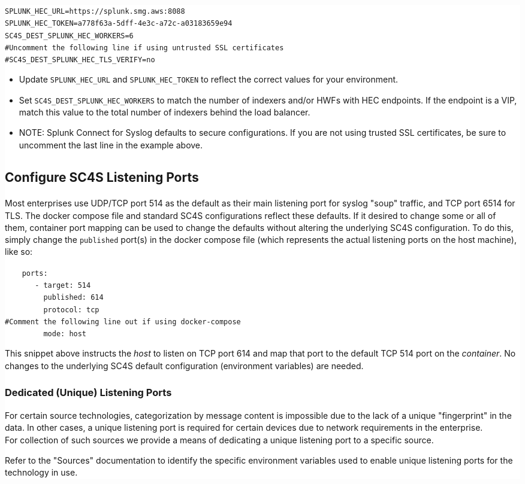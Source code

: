 ```dotenv
SPLUNK_HEC_URL=https://splunk.smg.aws:8088
SPLUNK_HEC_TOKEN=a778f63a-5dff-4e3c-a72c-a03183659e94
SC4S_DEST_SPLUNK_HEC_WORKERS=6
#Uncomment the following line if using untrusted SSL certificates
#SC4S_DEST_SPLUNK_HEC_TLS_VERIFY=no
```

* Update ``SPLUNK_HEC_URL`` and ``SPLUNK_HEC_TOKEN`` to reflect the correct values for your environment.

* Set `SC4S_DEST_SPLUNK_HEC_WORKERS` to match the number of indexers and/or HWFs with HEC endpoints.  If the endpoint is a VIP,
match this value to the total number of indexers behind the load balancer.

* NOTE:  Splunk Connect for Syslog defaults to secure configurations.  If you are not using trusted SSL certificates, be sure to
uncomment the last line in the example above.

## Configure SC4S Listening Ports

Most enterprises use UDP/TCP port 514 as the default as their main listening port for syslog "soup" traffic, and TCP port 6514 for TLS.
The docker compose file and standard SC4S configurations reflect these defaults.  If it desired to change some or all of them, container
port mapping can be used to change the defaults without altering the underlying SC4S configuration. To do this, simply change the
``published`` port(s) in the docker compose file (which represents the actual listening ports on the host machine), like so:

```
    ports:  
       - target: 514
         published: 614
         protocol: tcp
#Comment the following line out if using docker-compose
         mode: host
```
This snippet above instructs the _host_ to listen on TCP port 614 and map that port to the default TCP 514 port on the _container_.
No changes to the underlying SC4S default configuration (environment variables) are needed.

### Dedicated (Unique) Listening Ports

For certain source technologies, categorization by message content is impossible due to the lack of a unique "fingerprint" in
the data.  In other cases, a unique listening port is required for certain devices due to network requirements in the enterprise.  
For collection of such sources we provide a means of dedicating a unique listening port to a specific source.

Refer to the "Sources" documentation to identify the specific environment variables used to enable unique listening ports for the technology
in use.
